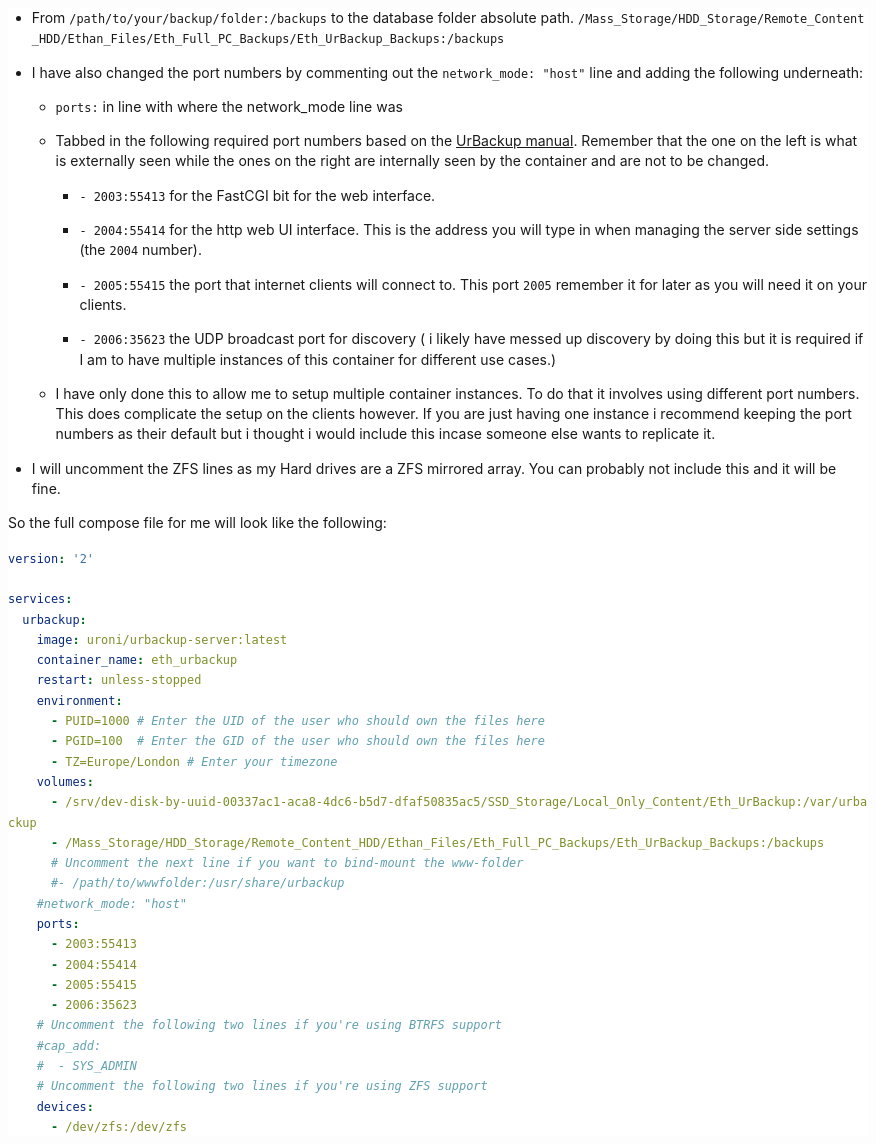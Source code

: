   - From `/path/to/your/backup/folder:/backups`  to the database folder absolute path. `/Mass_Storage/HDD_Storage/Remote_Content_HDD/Ethan_Files/Eth_Full_PC_Backups/Eth_UrBackup_Backups:/backups`

- I have also changed the port numbers by commenting out the `network_mode: "host"` line and adding the following underneath:
  
  - `ports:` in line with where the network_mode line was
  
  - Tabbed in the following required port numbers based on the [UrBackup manual](https://www.urbackup.org/administration_manual.html#x1-9000010.3). Remember that the one on the left is what is externally seen while the ones on the right are internally seen by the container and are not to be changed.
    
    - `- 2003:55413` for the FastCGI bit for the web interface.
    
    - `- 2004:55414` for the http web UI interface. This is the address you will type in when managing the server side settings (the `2004` number).
    
    - `- 2005:55415` the port that internet clients will connect to. This port `2005` remember it for later as you will need it on your clients.
    
    - `- 2006:35623` the UDP broadcast port for discovery ( i likely have messed up discovery by doing this but it is required if I am to have multiple instances of this container for different use cases.)
  
  - I have only done this to allow me to setup multiple container instances. To do that it involves using different port numbers. This does complicate the setup on the clients however. If you are just having one instance i recommend keeping the port numbers as their default but i thought i would include this incase someone else wants to replicate it.

- I will uncomment the ZFS lines as my Hard drives are a ZFS mirrored array. You can probably not include this and it will be fine.

So the full compose file for me will look like the following:

```yaml
version: '2'

services:
  urbackup:
    image: uroni/urbackup-server:latest
    container_name: eth_urbackup
    restart: unless-stopped
    environment:
      - PUID=1000 # Enter the UID of the user who should own the files here
      - PGID=100  # Enter the GID of the user who should own the files here
      - TZ=Europe/London # Enter your timezone
    volumes:
      - /srv/dev-disk-by-uuid-00337ac1-aca8-4dc6-b5d7-dfaf50835ac5/SSD_Storage/Local_Only_Content/Eth_UrBackup:/var/urbackup
      - /Mass_Storage/HDD_Storage/Remote_Content_HDD/Ethan_Files/Eth_Full_PC_Backups/Eth_UrBackup_Backups:/backups
      # Uncomment the next line if you want to bind-mount the www-folder
      #- /path/to/wwwfolder:/usr/share/urbackup
    #network_mode: "host"
    ports:
      - 2003:55413
      - 2004:55414
      - 2005:55415
      - 2006:35623
    # Uncomment the following two lines if you're using BTRFS support
    #cap_add:
    #  - SYS_ADMIN
    # Uncomment the following two lines if you're using ZFS support
    devices:
      - /dev/zfs:/dev/zfs
```
